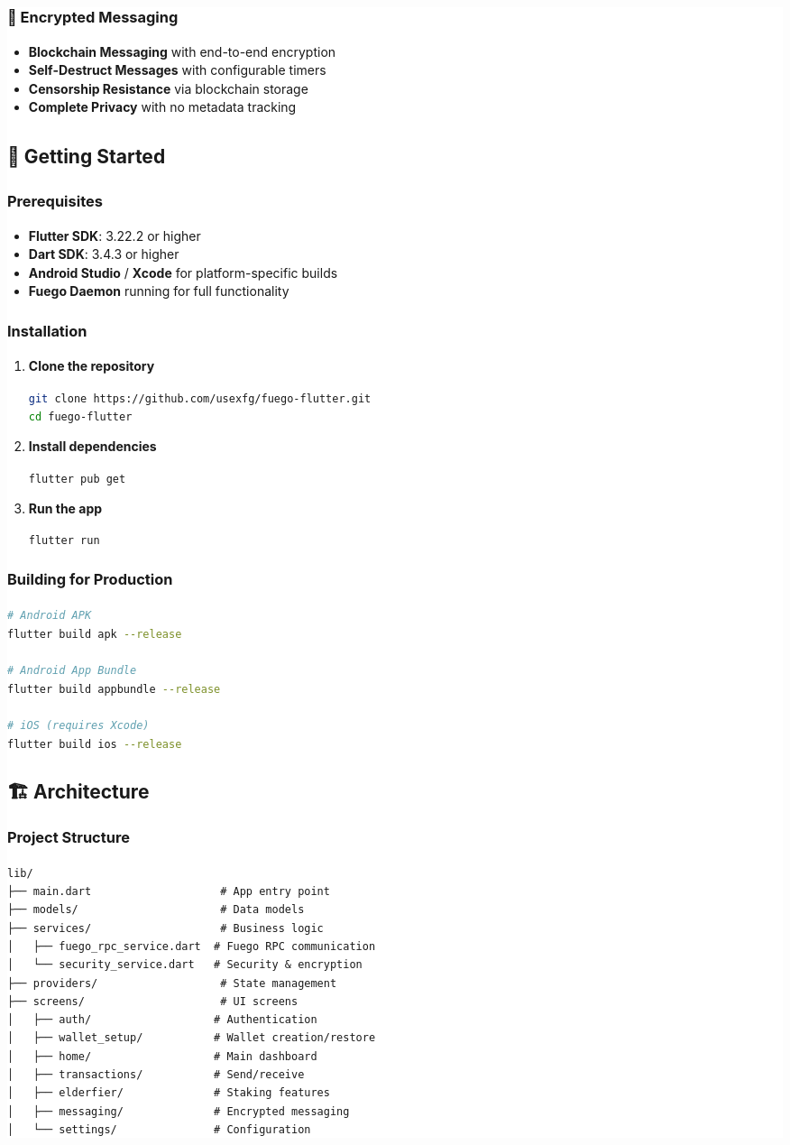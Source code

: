 ### 📱 Encrypted Messaging
- **Blockchain Messaging** with end-to-end encryption
- **Self-Destruct Messages** with configurable timers
- **Censorship Resistance** via blockchain storage
- **Complete Privacy** with no metadata tracking

## 🚀 Getting Started

### Prerequisites

- **Flutter SDK**: 3.22.2 or higher
- **Dart SDK**: 3.4.3 or higher
- **Android Studio** / **Xcode** for platform-specific builds
- **Fuego Daemon** running for full functionality

### Installation

1. **Clone the repository**
   ```bash
   git clone https://github.com/usexfg/fuego-flutter.git
   cd fuego-flutter
   ```

2. **Install dependencies**
   ```bash
   flutter pub get
   ```

3. **Run the app**
   ```bash
   flutter run
   ```

### Building for Production

```bash
# Android APK
flutter build apk --release

# Android App Bundle
flutter build appbundle --release

# iOS (requires Xcode)
flutter build ios --release
```

## 🏗️ Architecture

### Project Structure
```
lib/
├── main.dart                    # App entry point
├── models/                      # Data models
├── services/                    # Business logic
│   ├── fuego_rpc_service.dart  # Fuego RPC communication
│   └── security_service.dart   # Security & encryption
├── providers/                   # State management
├── screens/                     # UI screens
│   ├── auth/                   # Authentication
│   ├── wallet_setup/           # Wallet creation/restore
│   ├── home/                   # Main dashboard
│   ├── transactions/           # Send/receive
│   ├── elderfier/              # Staking features
│   ├── messaging/              # Encrypted messaging
│   └── settings/               # Configuration
```